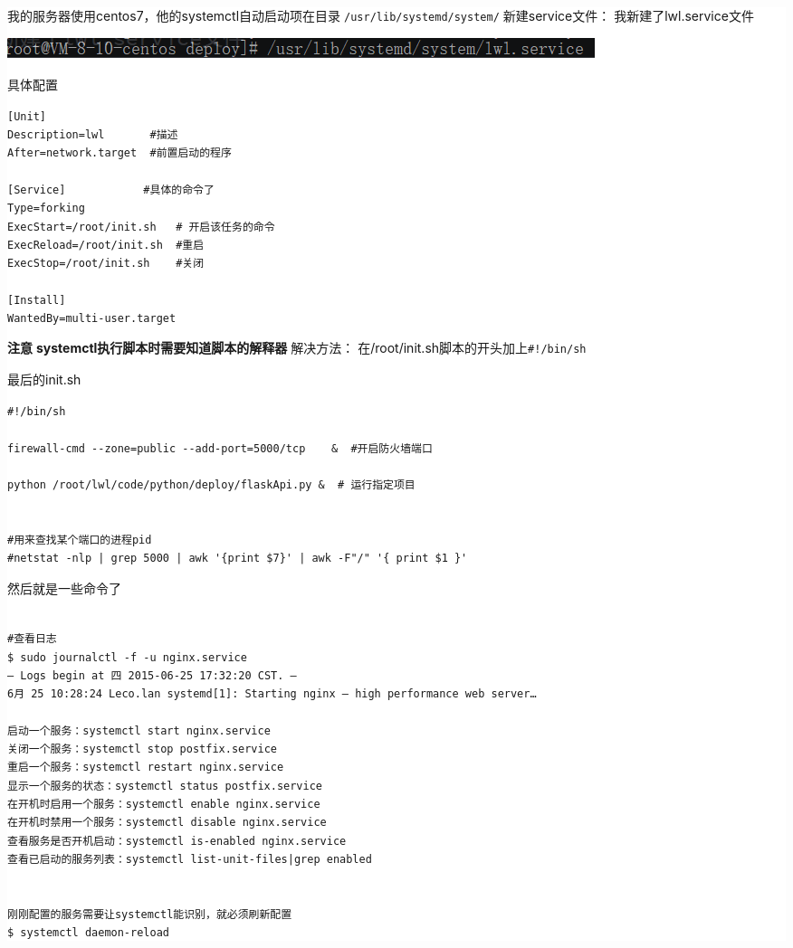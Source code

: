 我的服务器使用centos7，他的systemctl自动启动项在目录 ` /usr/lib/systemd/system/ `
新建service文件：
我新建了lwl.service文件

![](https://raw.githubusercontent.com/kengerlwl/kengerlwl.github.io/refs/heads/master/image/094dfb8d4ef2f50f210c7d07055e80cd/3344cb2cbd9040ada968c0055c3b321c.png)

具体配置
```
[Unit]
Description=lwl       #描述
After=network.target  #前置启动的程序

[Service]            #具体的命令了
Type=forking
ExecStart=/root/init.sh   # 开启该任务的命令
ExecReload=/root/init.sh  #重启
ExecStop=/root/init.sh    #关闭

[Install]  
WantedBy=multi-user.target
```

**注意**
**systemctl执行脚本时需要知道脚本的解释器**
解决方法：
在/root/init.sh脚本的开头加上`#!/bin/sh`

最后的init.sh

```
#!/bin/sh

firewall-cmd --zone=public --add-port=5000/tcp    &  #开启防火墙端口

python /root/lwl/code/python/deploy/flaskApi.py &  # 运行指定项目


#用来查找某个端口的进程pid
#netstat -nlp | grep 5000 | awk '{print $7}' | awk -F"/" '{ print $1 }'
```


然后就是一些命令了
```

#查看日志
$ sudo journalctl -f -u nginx.service
— Logs begin at 四 2015-06-25 17:32:20 CST. —
6月 25 10:28:24 Leco.lan systemd[1]: Starting nginx – high performance web server…
  
启动一个服务：systemctl start nginx.service
关闭一个服务：systemctl stop postfix.service
重启一个服务：systemctl restart nginx.service
显示一个服务的状态：systemctl status postfix.service
在开机时启用一个服务：systemctl enable nginx.service
在开机时禁用一个服务：systemctl disable nginx.service
查看服务是否开机启动：systemctl is-enabled nginx.service
查看已启动的服务列表：systemctl list-unit-files|grep enabled


刚刚配置的服务需要让systemctl能识别，就必须刷新配置
$ systemctl daemon-reload
```
